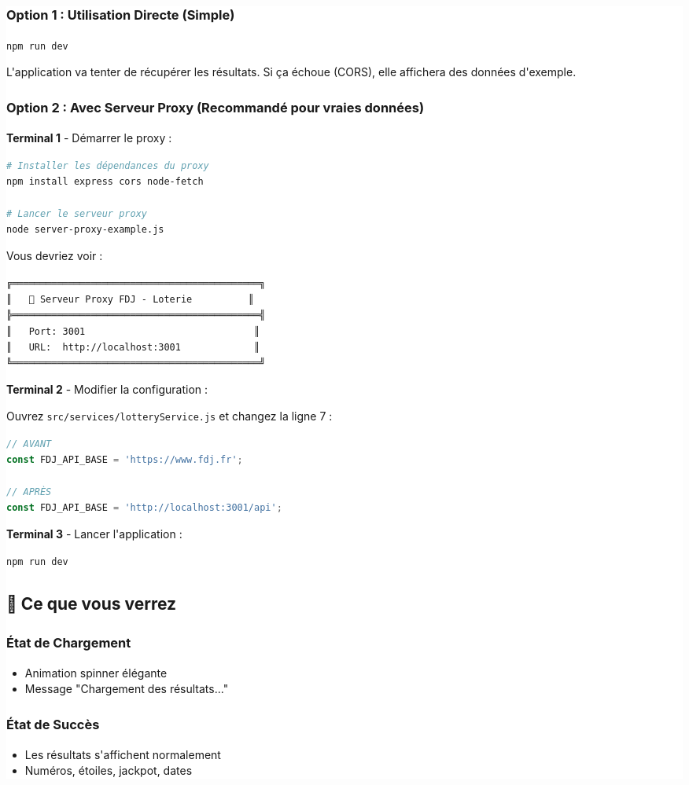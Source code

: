 ### Option 1 : Utilisation Directe (Simple)

```bash
npm run dev
```

L'application va tenter de récupérer les résultats. Si ça échoue (CORS), elle affichera des données d'exemple.

### Option 2 : Avec Serveur Proxy (Recommandé pour vraies données)

**Terminal 1** - Démarrer le proxy :
```bash
# Installer les dépendances du proxy
npm install express cors node-fetch

# Lancer le serveur proxy
node server-proxy-example.js
```

Vous devriez voir :
```
╔════════════════════════════════════════════╗
║   🎰 Serveur Proxy FDJ - Loterie          ║
╠════════════════════════════════════════════╣
║   Port: 3001                              ║
║   URL:  http://localhost:3001             ║
╚════════════════════════════════════════════╝
```

**Terminal 2** - Modifier la configuration :

Ouvrez `src/services/lotteryService.js` et changez la ligne 7 :
```javascript
// AVANT
const FDJ_API_BASE = 'https://www.fdj.fr';

// APRÈS
const FDJ_API_BASE = 'http://localhost:3001/api';
```

**Terminal 3** - Lancer l'application :
```bash
npm run dev
```

## 🎨 Ce que vous verrez

### État de Chargement
- Animation spinner élégante
- Message "Chargement des résultats..."

### État de Succès
- Les résultats s'affichent normalement
- Numéros, étoiles, jackpot, dates
